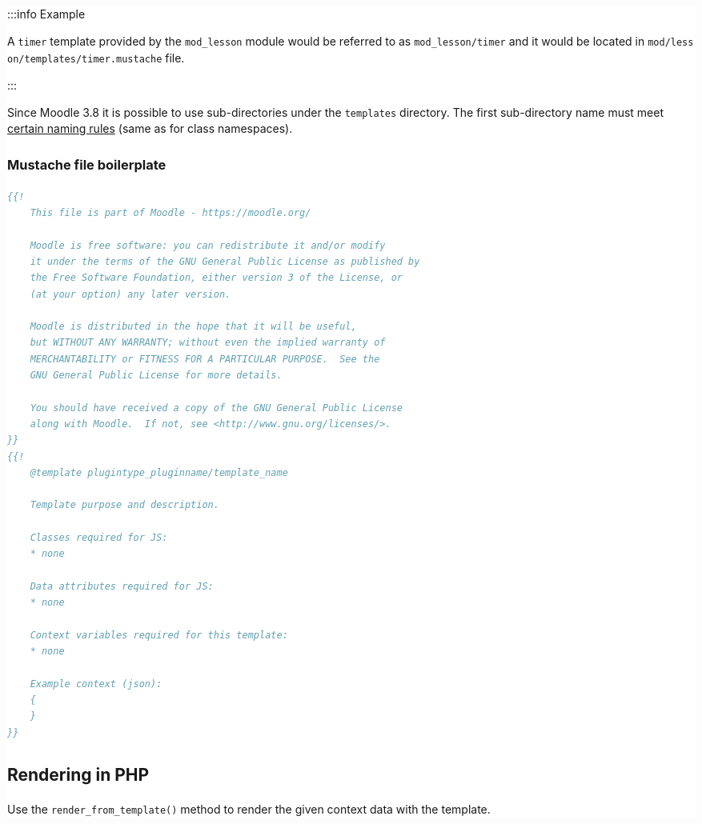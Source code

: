 :::info Example

A `timer` template provided by the `mod_lesson` module would be referred to as `mod_lesson/timer` and it would be located in `mod/lesson/templates/timer.mustache` file.

:::

Since Moodle 3.8 it is possible to use sub-directories under the `templates` directory. The first sub-directory name must meet [certain naming rules](/general/development/policies/codingstyle#rules-for-level2) (same as for class namespaces).

### Mustache file boilerplate

```handlebars
{{!
    This file is part of Moodle - https://moodle.org/

    Moodle is free software: you can redistribute it and/or modify
    it under the terms of the GNU General Public License as published by
    the Free Software Foundation, either version 3 of the License, or
    (at your option) any later version.

    Moodle is distributed in the hope that it will be useful,
    but WITHOUT ANY WARRANTY; without even the implied warranty of
    MERCHANTABILITY or FITNESS FOR A PARTICULAR PURPOSE.  See the
    GNU General Public License for more details.

    You should have received a copy of the GNU General Public License
    along with Moodle.  If not, see <http://www.gnu.org/licenses/>.
}}
{{!
    @template plugintype_pluginname/template_name

    Template purpose and description.

    Classes required for JS:
    * none

    Data attributes required for JS:
    * none

    Context variables required for this template:
    * none

    Example context (json):
    {
    }
}}
```

## Rendering in PHP

Use the `render_from_template()` method to render the given context data with the template.
